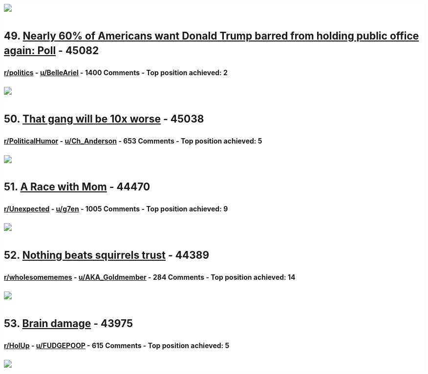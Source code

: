 <a href="https://i.redd.it/etc0v6vmshd61.jpg"><img src="https://b.thumbs.redditmedia.com/xVTfQwzNYf06lNlDEbRTNfnwEbq0UpzCYBmxzln4-lM.jpg"></img></a>

## 49. [Nearly 60% of Americans want Donald Trump barred from holding public office again: Poll](http://reddit.com/r/politics/comments/l527g8/nearly_60_of_americans_want_donald_trump_barred/) - 45082
#### [r/politics](http://reddit.com/r/politics) - [u/BelleAriel](http://reddit.com/u/BelleAriel) - 1400 Comments - Top position achieved: 2

<a href="https://www.newsweek.com/nearly-60-americans-want-donald-trump-barred-holding-public-office-again-poll-1564309"><img src="https://b.thumbs.redditmedia.com/dUKgR9ftYl0u0Tgta2_oVU_K-Fk81Q1MSx_QguctaFU.jpg"></img></a>

## 50. [That gang will be 10x worse](http://reddit.com/r/PoliticalHumor/comments/l4ppt6/that_gang_will_be_10x_worse/) - 45038
#### [r/PoliticalHumor](http://reddit.com/r/PoliticalHumor) - [u/Ch_Anderson](http://reddit.com/u/Ch_Anderson) - 653 Comments - Top position achieved: 5

<a href="https://i.redd.it/ri5sk1r7vhd61.jpg"><img src="https://b.thumbs.redditmedia.com/CxxUz-kXFYppdrQb_ignazm87nSeFaXNdBQDJbIYxIw.jpg"></img></a>

## 51. [A Race with Mom](http://reddit.com/r/Unexpected/comments/l4n1hl/a_race_with_mom/) - 44470
#### [r/Unexpected](http://reddit.com/r/Unexpected) - [u/g7en](http://reddit.com/u/g7en) - 1005 Comments - Top position achieved: 9

<a href="https://v.redd.it/6uyekvzi3hd61"><img src="https://a.thumbs.redditmedia.com/XVoBx35qeddP_EBjMgjkSWFSDDu9aVF2H8Qvz7kNci0.jpg"></img></a>

## 52. [Nothing beats squirrels trust](http://reddit.com/r/wholesomememes/comments/l4o0wq/nothing_beats_squirrels_trust/) - 44389
#### [r/wholesomememes](http://reddit.com/r/wholesomememes) - [u/AKA_Goldmember](http://reddit.com/u/AKA_Goldmember) - 284 Comments - Top position achieved: 14

<a href="https://i.redd.it/f33117vyehd61.jpg"><img src="https://b.thumbs.redditmedia.com/gfKu2ytBiQd8doJ6VN6tV_AMtx9-2X9FQciEenfFFhQ.jpg"></img></a>

## 53. [Brain damage](http://reddit.com/r/HolUp/comments/l4jtho/brain_damage/) - 43975
#### [r/HolUp](http://reddit.com/r/HolUp) - [u/FUDGEPOOP](http://reddit.com/u/FUDGEPOOP) - 615 Comments - Top position achieved: 5

<a href="https://i.redd.it/0nqgsa9oyfd61.jpg"><img src="https://b.thumbs.redditmedia.com/utTByI9FeaUKhUVolG27NP96byQ4w790Z--nTPNKm1A.jpg"></img></a>
